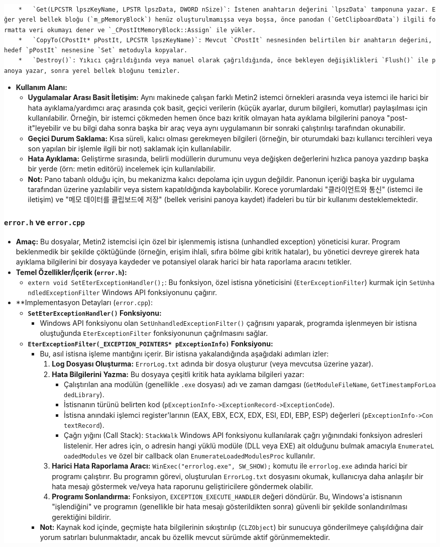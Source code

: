         *   `Get(LPCSTR lpszKeyName, LPSTR lpszData, DWORD nSize)`: İstenen anahtarın değerini `lpszData` tamponuna yazar. Eğer yerel bellek bloğu (`m_pMemoryBlock`) henüz oluşturulmamışsa veya boşsa, önce panodan (`GetClipboardData`) ilgili formatta veri okumayı dener ve `_CPostItMemoryBlock::Assign` ile yükler.
        *   `CopyTo(CPostIt* pPostIt, LPCSTR lpszKeyName)`: Mevcut `CPostIt` nesnesinden belirtilen bir anahtarın değerini, hedef `pPostIt` nesnesine `Set` metoduyla kopyalar.
        *   `Destroy()`: Yıkıcı çağrıldığında veya manuel olarak çağrıldığında, önce bekleyen değişiklikleri `Flush()` ile panoya yazar, sonra yerel bellek bloğunu temizler.
*   **Kullanım Alanı:**
    *   **Uygulamalar Arası Basit İletişim:** Aynı makinede çalışan farklı Metin2 istemci örnekleri arasında veya istemci ile harici bir hata ayıklama/yardımcı araç arasında çok basit, geçici verilerin (küçük ayarlar, durum bilgileri, komutlar) paylaşılması için kullanılabilir. Örneğin, bir istemci çökmeden hemen önce bazı kritik olmayan hata ayıklama bilgilerini panoya "post-it"leyebilir ve bu bilgi daha sonra başka bir araç veya aynı uygulamanın bir sonraki çalıştırılışı tarafından okunabilir.
    *   **Geçici Durum Saklama:** Kısa süreli, kalıcı olması gerekmeyen bilgileri (örneğin, bir oturumdaki bazı kullanıcı tercihleri veya son yapılan bir işlemle ilgili bir not) saklamak için kullanılabilir.
    *   **Hata Ayıklama:** Geliştirme sırasında, belirli modüllerin durumunu veya değişken değerlerini hızlıca panoya yazdırıp başka bir yerde (örn: metin editörü) incelemek için kullanılabilir.
    *   **Not:** Pano tabanlı olduğu için, bu mekanizma kalıcı depolama için uygun değildir. Panonun içeriği başka bir uygulama tarafından üzerine yazılabilir veya sistem kapatıldığında kaybolabilir. Korece yorumlardaki "클라이언트와 통신" (istemci ile iletişim) ve "메모 데이터를 클립보드에 저장" (bellek verisini panoya kaydet) ifadeleri bu tür bir kullanımı desteklemektedir.

### `error.h` ve `error.cpp`

*   **Amaç:** Bu dosyalar, Metin2 istemcisi için özel bir işlenmemiş istisna (unhandled exception) yöneticisi kurar. Program beklenmedik bir şekilde çöktüğünde (örneğin, erişim ihlali, sıfıra bölme gibi kritik hatalar), bu yönetici devreye girerek hata ayıklama bilgilerini bir dosyaya kaydeder ve potansiyel olarak harici bir hata raporlama aracını tetikler.
*   **Temel Özellikler/İçerik (`error.h`):**
    *   `extern void SetEterExceptionHandler();`: Bu fonksiyon, özel istisna yöneticisini (`EterExceptionFilter`) kurmak için `SetUnhandledExceptionFilter` Windows API fonksiyonunu çağırır.
*   **Implementasyon Detayları (`error.cpp`):
    *   **`SetEterExceptionHandler()` Fonksiyonu:**
        *   Windows API fonksiyonu olan `SetUnhandledExceptionFilter()` çağrısını yaparak, programda işlenmeyen bir istisna oluştuğunda `EterExceptionFilter` fonksiyonunun çağrılmasını sağlar.
    *   **`EterExceptionFilter(_EXCEPTION_POINTERS* pExceptionInfo)` Fonksiyonu:**
        *   Bu, asıl istisna işleme mantığını içerir. Bir istisna yakalandığında aşağıdaki adımları izler:
            1.  **Log Dosyası Oluşturma:** `ErrorLog.txt` adında bir dosya oluşturur (veya mevcutsa üzerine yazar).
            2.  **Hata Bilgilerini Yazma:** Bu dosyaya çeşitli kritik hata ayıklama bilgileri yazar:
                *   Çalıştırılan ana modülün (genellikle `.exe` dosyası) adı ve zaman damgası (`GetModuleFileName`, `GetTimestampForLoadedLibrary`).
                *   İstisnanın türünü belirten kod (`pExceptionInfo->ExceptionRecord->ExceptionCode`).
                *   İstisna anındaki işlemci register'larının (EAX, EBX, ECX, EDX, ESI, EDI, EBP, ESP) değerleri (`pExceptionInfo->ContextRecord`).
                *   Çağrı yığını (Call Stack): `StackWalk` Windows API fonksiyonu kullanılarak çağrı yığınındaki fonksiyon adresleri listelenir. Her adres için, o adresin hangi yüklü modüle (DLL veya EXE) ait olduğunu bulmak amacıyla `EnumerateLoadedModules` ve özel bir callback olan `EnumerateLoadedModulesProc` kullanılır.
            3.  **Harici Hata Raporlama Aracı:** `WinExec("errorlog.exe", SW_SHOW);` komutu ile `errorlog.exe` adında harici bir programı çalıştırır. Bu programın görevi, oluşturulan `ErrorLog.txt` dosyasını okumak, kullanıcıya daha anlaşılır bir hata mesajı göstermek ve/veya hata raporunu geliştiricilere göndermek olabilir.
            4.  **Programı Sonlandırma:** Fonksiyon, `EXCEPTION_EXECUTE_HANDLER` değeri döndürür. Bu, Windows'a istisnanın "işlendiğini" ve programın (genellikle bir hata mesajı gösterildikten sonra) güvenli bir şekilde sonlandırılması gerektiğini bildirir.
        *   **Not:** Kaynak kod içinde, geçmişte hata bilgilerinin sıkıştırılıp (`CLZObject`) bir sunucuya gönderilmeye çalışıldığına dair yorum satırları bulunmaktadır, ancak bu özellik mevcut sürümde aktif görünmemektedir.